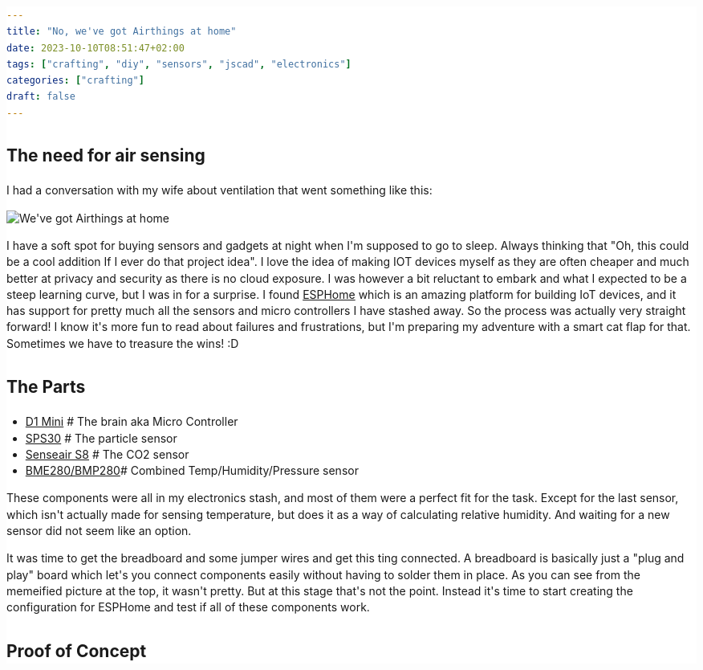 ```yaml
---
title: "No, we've got Airthings at home"
date: 2023-10-10T08:51:47+02:00
tags: ["crafting", "diy", "sensors", "jscad", "electronics"]
categories: ["crafting"]
draft: false
---
```


## The need for air sensing

I had a conversation with my wife about ventilation that went something like this:

<img src="/airthings_at_home.png" alt="We've got Airthings at home" width="100%"/>

I have a soft spot for buying sensors and gadgets at night
when I'm supposed to go to sleep. Always thinking that "Oh, this could be a cool
addition If I ever do that project idea". I love the idea of
making IOT devices myself as they are often cheaper and much better at privacy
and security as there is no cloud exposure. I was however a bit reluctant to
embark and what I expected to be a steep learning curve, but I was in for a surprise.
I found [ESPHome](https://esphome.io/) which is an amazing
platform for building IoT devices, and it has support for pretty much all the
sensors and micro controllers I have stashed away. So the process was actually
very straight forward! I know it's more fun to read about failures and
frustrations, but I'm preparing my adventure with a smart cat flap for that.
Sometimes we have to treasure the wins! :D

## The Parts

  - [D1 Mini](https://www.wemos.cc/en/latest/d1/d1_mini.html) # The brain aka Micro Controller
  - [SPS30](https://sensirion.com/products/catalog/SPS30/) # The particle sensor
  - [Senseair S8](https://www.digikey.no/en/products/detail/senseair/004-0-0053/10416532) # The CO2 sensor
  - [BME280/BMP280](https://www.bosch-sensortec.com/products/environmental-sensors/humidity-sensors-bme280/)# Combined Temp/Humidity/Pressure sensor

These components were all in my electronics stash, and most of them were a
perfect fit for the task. Except for the last sensor, which isn't actually made for
sensing temperature, but does it as a way of calculating relative humidity. And
waiting for a new sensor did not seem like an option.

It was time to get the breadboard and some jumper wires and get this ting
connected. A breadboard is basically just a "plug and play" board which let's
you connect components easily without having to solder them in place.
As you can see from the memeified picture at the top, it wasn't pretty. But at
this stage that's not the point. Instead it's time to start creating the
configuration for ESPHome and test if all of these components work.

## Proof of Concept
